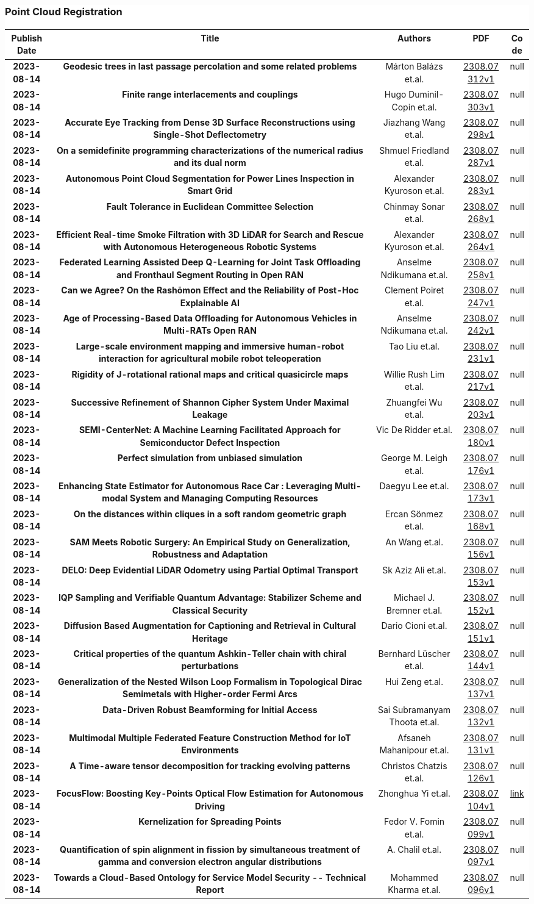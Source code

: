 ### Point Cloud Registration
|Publish Date|Title|Authors|PDF|Code|
| :---: | :---: | :---: | :---: | :---: |
|**2023-08-14**|**Geodesic trees in last passage percolation and some related problems**|Márton Balázs et.al.|[2308.07312v1](http://arxiv.org/abs/2308.07312v1)|null|
|**2023-08-14**|**Finite range interlacements and couplings**|Hugo Duminil-Copin et.al.|[2308.07303v1](http://arxiv.org/abs/2308.07303v1)|null|
|**2023-08-14**|**Accurate Eye Tracking from Dense 3D Surface Reconstructions using Single-Shot Deflectometry**|Jiazhang Wang et.al.|[2308.07298v1](http://arxiv.org/abs/2308.07298v1)|null|
|**2023-08-14**|**On a semidefinite programming characterizations of the numerical radius and its dual norm**|Shmuel Friedland et.al.|[2308.07287v1](http://arxiv.org/abs/2308.07287v1)|null|
|**2023-08-14**|**Autonomous Point Cloud Segmentation for Power Lines Inspection in Smart Grid**|Alexander Kyuroson et.al.|[2308.07283v1](http://arxiv.org/abs/2308.07283v1)|null|
|**2023-08-14**|**Fault Tolerance in Euclidean Committee Selection**|Chinmay Sonar et.al.|[2308.07268v1](http://arxiv.org/abs/2308.07268v1)|null|
|**2023-08-14**|**Efficient Real-time Smoke Filtration with 3D LiDAR for Search and Rescue with Autonomous Heterogeneous Robotic Systems**|Alexander Kyuroson et.al.|[2308.07264v1](http://arxiv.org/abs/2308.07264v1)|null|
|**2023-08-14**|**Federated Learning Assisted Deep Q-Learning for Joint Task Offloading and Fronthaul Segment Routing in Open RAN**|Anselme Ndikumana et.al.|[2308.07258v1](http://arxiv.org/abs/2308.07258v1)|null|
|**2023-08-14**|**Can we Agree? On the Rashōmon Effect and the Reliability of Post-Hoc Explainable AI**|Clement Poiret et.al.|[2308.07247v1](http://arxiv.org/abs/2308.07247v1)|null|
|**2023-08-14**|**Age of Processing-Based Data Offloading for Autonomous Vehicles in Multi-RATs Open RAN**|Anselme Ndikumana et.al.|[2308.07242v1](http://arxiv.org/abs/2308.07242v1)|null|
|**2023-08-14**|**Large-scale environment mapping and immersive human-robot interaction for agricultural mobile robot teleoperation**|Tao Liu et.al.|[2308.07231v1](http://arxiv.org/abs/2308.07231v1)|null|
|**2023-08-14**|**Rigidity of J-rotational rational maps and critical quasicircle maps**|Willie Rush Lim et.al.|[2308.07217v1](http://arxiv.org/abs/2308.07217v1)|null|
|**2023-08-14**|**Successive Refinement of Shannon Cipher System Under Maximal Leakage**|Zhuangfei Wu et.al.|[2308.07203v1](http://arxiv.org/abs/2308.07203v1)|null|
|**2023-08-14**|**SEMI-CenterNet: A Machine Learning Facilitated Approach for Semiconductor Defect Inspection**|Vic De Ridder et.al.|[2308.07180v1](http://arxiv.org/abs/2308.07180v1)|null|
|**2023-08-14**|**Perfect simulation from unbiased simulation**|George M. Leigh et.al.|[2308.07176v1](http://arxiv.org/abs/2308.07176v1)|null|
|**2023-08-14**|**Enhancing State Estimator for Autonomous Race Car : Leveraging Multi-modal System and Managing Computing Resources**|Daegyu Lee et.al.|[2308.07173v1](http://arxiv.org/abs/2308.07173v1)|null|
|**2023-08-14**|**On the distances within cliques in a soft random geometric graph**|Ercan Sönmez et.al.|[2308.07168v1](http://arxiv.org/abs/2308.07168v1)|null|
|**2023-08-14**|**SAM Meets Robotic Surgery: An Empirical Study on Generalization, Robustness and Adaptation**|An Wang et.al.|[2308.07156v1](http://arxiv.org/abs/2308.07156v1)|null|
|**2023-08-14**|**DELO: Deep Evidential LiDAR Odometry using Partial Optimal Transport**|Sk Aziz Ali et.al.|[2308.07153v1](http://arxiv.org/abs/2308.07153v1)|null|
|**2023-08-14**|**IQP Sampling and Verifiable Quantum Advantage: Stabilizer Scheme and Classical Security**|Michael J. Bremner et.al.|[2308.07152v1](http://arxiv.org/abs/2308.07152v1)|null|
|**2023-08-14**|**Diffusion Based Augmentation for Captioning and Retrieval in Cultural Heritage**|Dario Cioni et.al.|[2308.07151v1](http://arxiv.org/abs/2308.07151v1)|null|
|**2023-08-14**|**Critical properties of the quantum Ashkin-Teller chain with chiral perturbations**|Bernhard Lüscher et.al.|[2308.07144v1](http://arxiv.org/abs/2308.07144v1)|null|
|**2023-08-14**|**Generalization of the Nested Wilson Loop Formalism in Topological Dirac Semimetals with Higher-order Fermi Arcs**|Hui Zeng et.al.|[2308.07137v1](http://arxiv.org/abs/2308.07137v1)|null|
|**2023-08-14**|**Data-Driven Robust Beamforming for Initial Access**|Sai Subramanyam Thoota et.al.|[2308.07132v1](http://arxiv.org/abs/2308.07132v1)|null|
|**2023-08-14**|**Multimodal Multiple Federated Feature Construction Method for IoT Environments**|Afsaneh Mahanipour et.al.|[2308.07131v1](http://arxiv.org/abs/2308.07131v1)|null|
|**2023-08-14**|**A Time-aware tensor decomposition for tracking evolving patterns**|Christos Chatzis et.al.|[2308.07126v1](http://arxiv.org/abs/2308.07126v1)|null|
|**2023-08-14**|**FocusFlow: Boosting Key-Points Optical Flow Estimation for Autonomous Driving**|Zhonghua Yi et.al.|[2308.07104v1](http://arxiv.org/abs/2308.07104v1)|[link](https://github.com/zhonghuayi/focusflow_official)|
|**2023-08-14**|**Kernelization for Spreading Points**|Fedor V. Fomin et.al.|[2308.07099v1](http://arxiv.org/abs/2308.07099v1)|null|
|**2023-08-14**|**Quantification of spin alignment in fission by simultaneous treatment of gamma and conversion electron angular distributions**|A. Chalil et.al.|[2308.07097v1](http://arxiv.org/abs/2308.07097v1)|null|
|**2023-08-14**|**Towards a Cloud-Based Ontology for Service Model Security -- Technical Report**|Mohammed Kharma et.al.|[2308.07096v1](http://arxiv.org/abs/2308.07096v1)|null|
